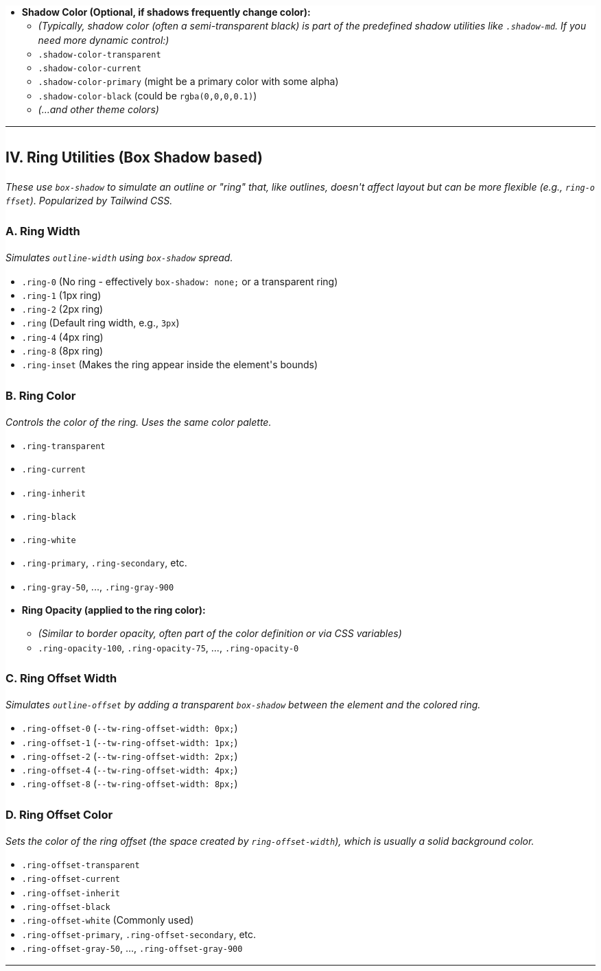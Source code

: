 *   **Shadow Color (Optional, if shadows frequently change color):**
    *   *(Typically, shadow color (often a semi-transparent black) is part of the predefined shadow utilities like `.shadow-md`. If you need more dynamic control:)*
    *   `.shadow-color-transparent`
    *   `.shadow-color-current`
    *   `.shadow-color-primary` (might be a primary color with some alpha)
    *   `.shadow-color-black` (could be `rgba(0,0,0,0.1)`)
    *   *(...and other theme colors)*

---

## IV. Ring Utilities (Box Shadow based)
*These use `box-shadow` to simulate an outline or "ring" that, like outlines, doesn't affect layout but can be more flexible (e.g., `ring-offset`). Popularized by Tailwind CSS.*

### A. Ring Width
*Simulates `outline-width` using `box-shadow` spread.*
*   `.ring-0` (No ring - effectively `box-shadow: none;` or a transparent ring)
*   `.ring-1` (1px ring)
*   `.ring-2` (2px ring)
*   `.ring` (Default ring width, e.g., `3px`)
*   `.ring-4` (4px ring)
*   `.ring-8` (8px ring)
*   `.ring-inset` (Makes the ring appear inside the element's bounds)

### B. Ring Color
*Controls the color of the ring. Uses the same color palette.*
*   `.ring-transparent`
*   `.ring-current`
*   `.ring-inherit`
*   `.ring-black`
*   `.ring-white`
*   `.ring-primary`, `.ring-secondary`, etc.
*   `.ring-gray-50`, ..., `.ring-gray-900`

*   **Ring Opacity (applied to the ring color):**
    *   *(Similar to border opacity, often part of the color definition or via CSS variables)*
    *   `.ring-opacity-100`, `.ring-opacity-75`, ..., `.ring-opacity-0`

### C. Ring Offset Width
*Simulates `outline-offset` by adding a transparent `box-shadow` between the element and the colored ring.*
*   `.ring-offset-0` (`--tw-ring-offset-width: 0px;`)
*   `.ring-offset-1` (`--tw-ring-offset-width: 1px;`)
*   `.ring-offset-2` (`--tw-ring-offset-width: 2px;`)
*   `.ring-offset-4` (`--tw-ring-offset-width: 4px;`)
*   `.ring-offset-8` (`--tw-ring-offset-width: 8px;`)

### D. Ring Offset Color
*Sets the color of the ring offset (the space created by `ring-offset-width`), which is usually a solid background color.*
*   `.ring-offset-transparent`
*   `.ring-offset-current`
*   `.ring-offset-inherit`
*   `.ring-offset-black`
*   `.ring-offset-white` (Commonly used)
*   `.ring-offset-primary`, `.ring-offset-secondary`, etc.
*   `.ring-offset-gray-50`, ..., `.ring-offset-gray-900`

---